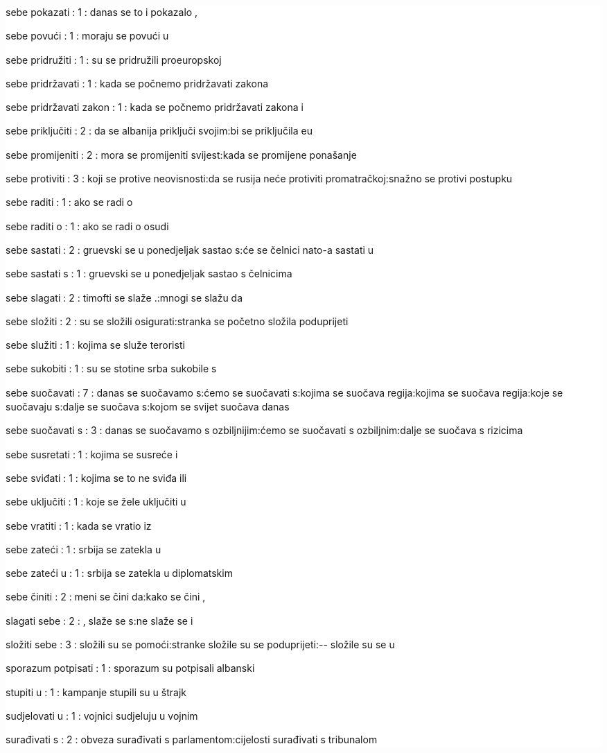 sebe pokazati : 1 : danas se to i pokazalo ,

sebe povući : 1 : moraju se povući u

sebe pridružiti : 1 : su se pridružili proeuropskoj

sebe pridržavati : 1 : kada se počnemo pridržavati zakona

sebe pridržavati zakon : 1 : kada se počnemo pridržavati zakona i

sebe priključiti : 2 : da se albanija priključi svojim:bi se priključila eu

sebe promijeniti : 2 : mora se promijeniti svijest:kada se promijene ponašanje

sebe protiviti : 3 : koji se protive neovisnosti:da se rusija neće protiviti promatračkoj:snažno se protivi postupku

sebe raditi : 1 : ako se radi o

sebe raditi o : 1 : ako se radi o osudi

sebe sastati : 2 : gruevski se u ponedjeljak sastao s:će se čelnici nato-a sastati u

sebe sastati s : 1 : gruevski se u ponedjeljak sastao s čelnicima

sebe slagati : 2 : timofti se slaže .:mnogi se slažu da

sebe složiti : 2 : su se složili osigurati:stranka se početno složila poduprijeti

sebe služiti : 1 : kojima se služe teroristi

sebe sukobiti : 1 : su se stotine srba sukobile s

sebe suočavati : 7 : danas se suočavamo s:ćemo se suočavati s:kojima se suočava regija:kojima se suočava regija:koje se suočavaju s:dalje se suočava s:kojom se svijet suočava danas

sebe suočavati s : 3 : danas se suočavamo s ozbiljnijim:ćemo se suočavati s ozbiljnim:dalje se suočava s rizicima

sebe susretati : 1 : kojima se susreće i

sebe sviđati : 1 : kojima se to ne sviđa ili

sebe uključiti : 1 : koje se žele uključiti u

sebe vratiti : 1 : kada se vratio iz

sebe zateći : 1 : srbija se zatekla u

sebe zateći u : 1 : srbija se zatekla u diplomatskim

sebe činiti : 2 : meni se čini da:kako se čini ,

slagati sebe : 2 : , slaže se s:ne slaže se i

složiti sebe : 3 : složili su se pomoći:stranke složile su se poduprijeti:-- složile su se u

sporazum potpisati : 1 : sporazum su potpisali albanski

stupiti u : 1 : kampanje stupili su u štrajk

sudjelovati u : 1 : vojnici sudjeluju u vojnim

surađivati s : 2 : obveza surađivati s parlamentom:cijelosti surađivati s tribunalom
